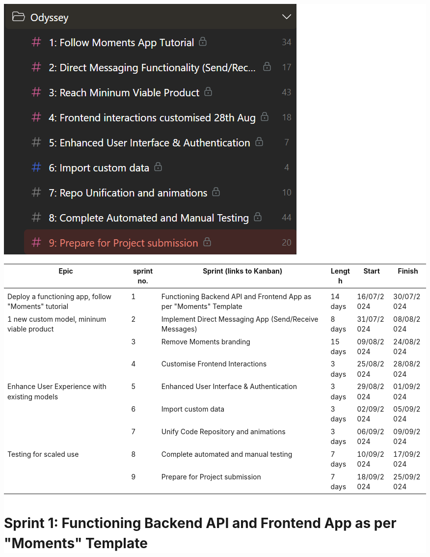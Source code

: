 ![alt text](assets/media/agileoverview.png)

| Epic       |  sprint no.  | Sprint (links to Kanban)             | Length     | Start      | Finish     |
| ---- | ---- | ---- | ---------- | --- | --- |
|            |    |    |            |            |            |
|Deploy a functioning app, follow "Moments" tutorial|1|Functioning Backend API and Frontend App as per "Moments" Template|14 days|16/07/2024|30/07/2024|
|1 new custom model, mininum viable product |2|Implement Direct Messaging App (Send/Receive Messages)|8 days|31/07/2024|08/08/2024|
| |3|Remove Moments branding|15 days|09/08/2024|24/08/2024|
| |4|Customise Frontend Interactions|3 days|25/08/2024|28/08/2024|
|Enhance User Experience with existing models|5|Enhanced User Interface & Authentication|3 days|29/08/2024|01/09/2024|
| |6|Import custom data |3 days|02/09/2024|05/09/2024|
| |7|Unify Code Repository and animations|3 days|06/09/2024|09/09/2024|
| Testing for scaled use|8| Complete automated and manual testing |7 days|10/09/2024|17/09/2024|
| |9|Prepare for Project submission|7 days|18/09/2024|25/09/2024|


# Sprint 1: Functioning Backend API and Frontend App as per "Moments" Template
